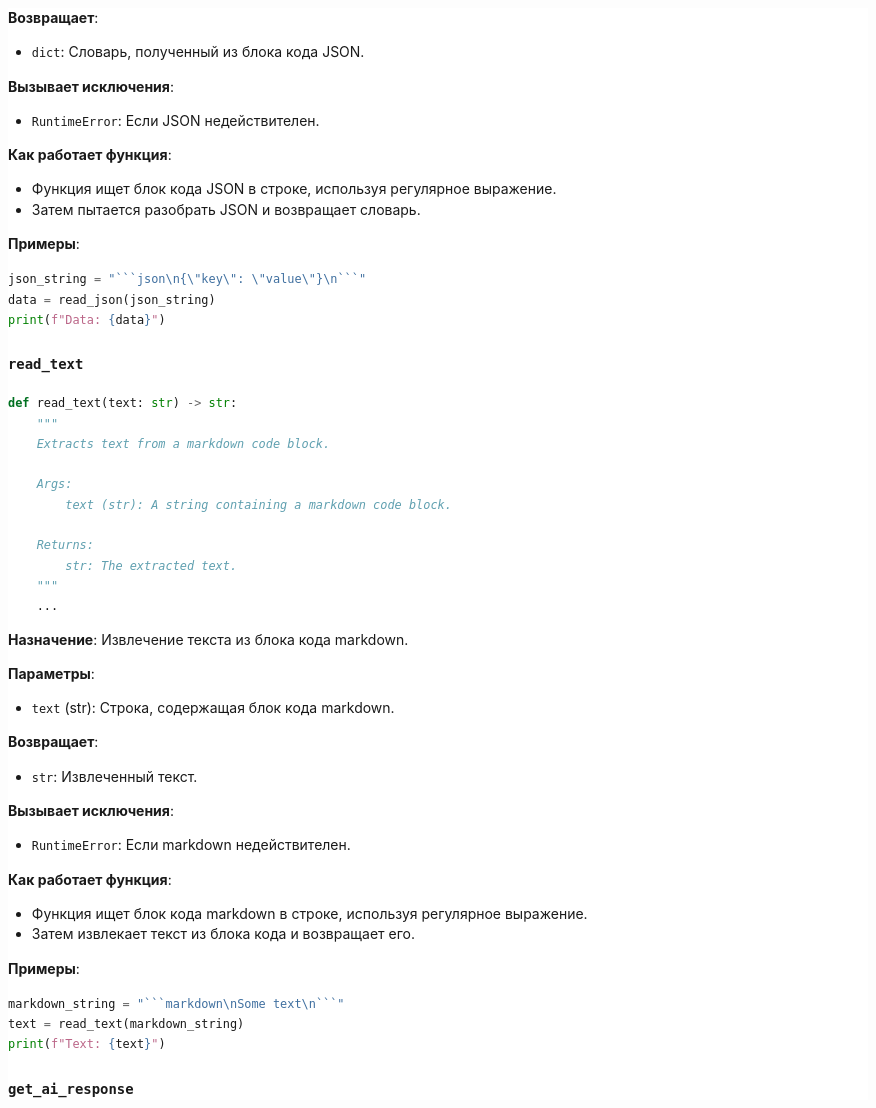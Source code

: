 **Возвращает**:
- `dict`: Словарь, полученный из блока кода JSON.

**Вызывает исключения**:
- `RuntimeError`: Если JSON недействителен.

**Как работает функция**:
- Функция ищет блок кода JSON в строке, используя регулярное выражение.
- Затем пытается разобрать JSON и возвращает словарь.

**Примеры**:

```python
json_string = "```json\n{\"key\": \"value\"}\n```"
data = read_json(json_string)
print(f"Data: {data}")
```

### `read_text`

```python
def read_text(text: str) -> str:
    """
    Extracts text from a markdown code block.

    Args:
        text (str): A string containing a markdown code block.

    Returns:
        str: The extracted text.
    """
    ...
```

**Назначение**: Извлечение текста из блока кода markdown.

**Параметры**:
- `text` (str): Строка, содержащая блок кода markdown.

**Возвращает**:
- `str`: Извлеченный текст.

**Вызывает исключения**:
- `RuntimeError`: Если markdown недействителен.

**Как работает функция**:
- Функция ищет блок кода markdown в строке, используя регулярное выражение.
- Затем извлекает текст из блока кода и возвращает его.

**Примеры**:

```python
markdown_string = "```markdown\nSome text\n```"
text = read_text(markdown_string)
print(f"Text: {text}")
```

### `get_ai_response`
